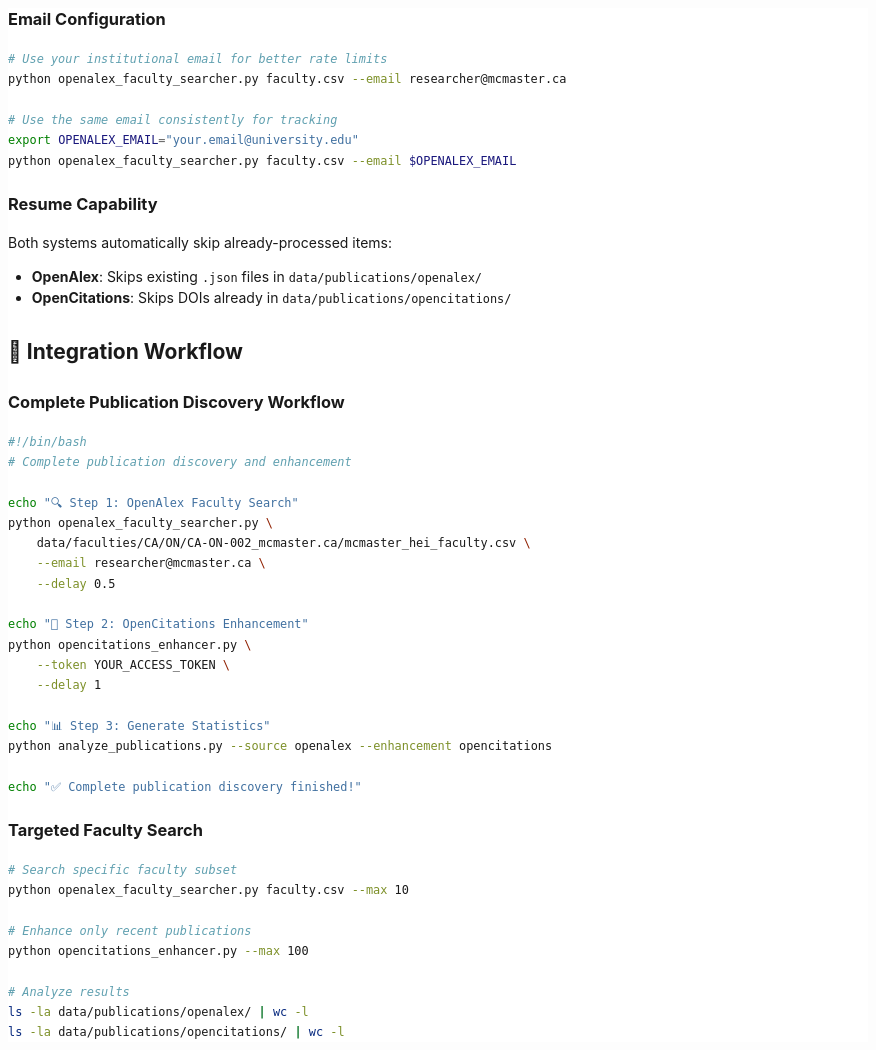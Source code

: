 ### **Email Configuration**

```bash
# Use your institutional email for better rate limits
python openalex_faculty_searcher.py faculty.csv --email researcher@mcmaster.ca

# Use the same email consistently for tracking
export OPENALEX_EMAIL="your.email@university.edu"
python openalex_faculty_searcher.py faculty.csv --email $OPENALEX_EMAIL
```

### **Resume Capability**

Both systems automatically skip already-processed items:
- **OpenAlex**: Skips existing `.json` files in `data/publications/openalex/`
- **OpenCitations**: Skips DOIs already in `data/publications/opencitations/`

## 🎯 **Integration Workflow**

### **Complete Publication Discovery Workflow**

```bash
#!/bin/bash
# Complete publication discovery and enhancement

echo "🔍 Step 1: OpenAlex Faculty Search"
python openalex_faculty_searcher.py \
    data/faculties/CA/ON/CA-ON-002_mcmaster.ca/mcmaster_hei_faculty.csv \
    --email researcher@mcmaster.ca \
    --delay 0.5

echo "🔗 Step 2: OpenCitations Enhancement"
python opencitations_enhancer.py \
    --token YOUR_ACCESS_TOKEN \
    --delay 1

echo "📊 Step 3: Generate Statistics"
python analyze_publications.py --source openalex --enhancement opencitations

echo "✅ Complete publication discovery finished!"
```

### **Targeted Faculty Search**

```bash
# Search specific faculty subset
python openalex_faculty_searcher.py faculty.csv --max 10

# Enhance only recent publications
python opencitations_enhancer.py --max 100

# Analyze results
ls -la data/publications/openalex/ | wc -l
ls -la data/publications/opencitations/ | wc -l
```
